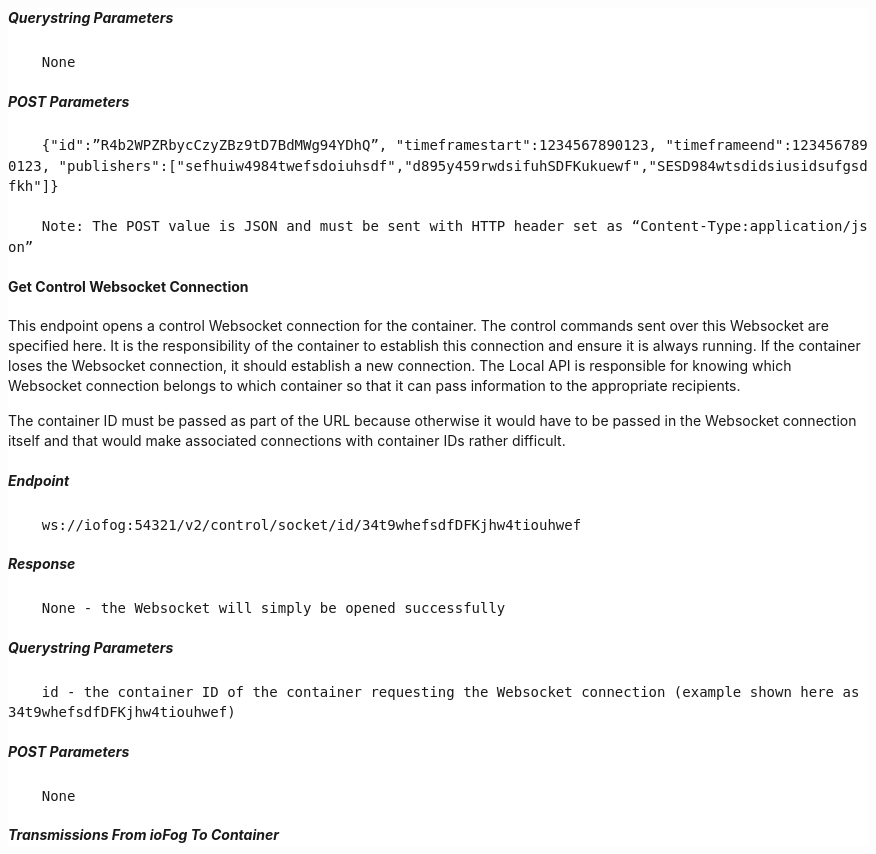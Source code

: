 ##### Querystring Parameters

<pre>
	None
</pre>

##### POST Parameters

<pre>
	{"id":”R4b2WPZRbycCzyZBz9tD7BdMWg94YDhQ”, "timeframestart":1234567890123, "timeframeend":1234567890123, "publishers":["sefhuiw4984twefsdoiuhsdf","d895y459rwdsifuhSDFKukuewf","SESD984wtsdidsiusidsufgsdfkh"]}

	Note: The POST value is JSON and must be sent with HTTP header set as “Content-Type:application/json”
</pre>


#### Get Control Websocket Connection

This endpoint opens a control Websocket connection for the container. The control commands sent over this Websocket are specified here. It is the responsibility of the container to establish this connection and ensure it is always running. If the container loses the Websocket connection, it should establish a new connection. The Local API is responsible for knowing which Websocket connection belongs to which container so that it can pass information to the appropriate recipients.

The container ID must be passed as part of the URL because otherwise it would have to be passed in the Websocket connection itself and that would make associated connections with container IDs rather difficult.

##### Endpoint

<pre>
	ws://iofog:54321/v2/control/socket/id/34t9whefsdfDFKjhw4tiouhwef
</pre>

##### Response

<pre>
	None - the Websocket will simply be opened successfully
</pre>

##### Querystring Parameters

<pre>
	id - the container ID of the container requesting the Websocket connection (example shown here as 34t9whefsdfDFKjhw4tiouhwef)
</pre>

##### POST Parameters

<pre>
	None
</pre>

##### Transmissions From ioFog To Container
